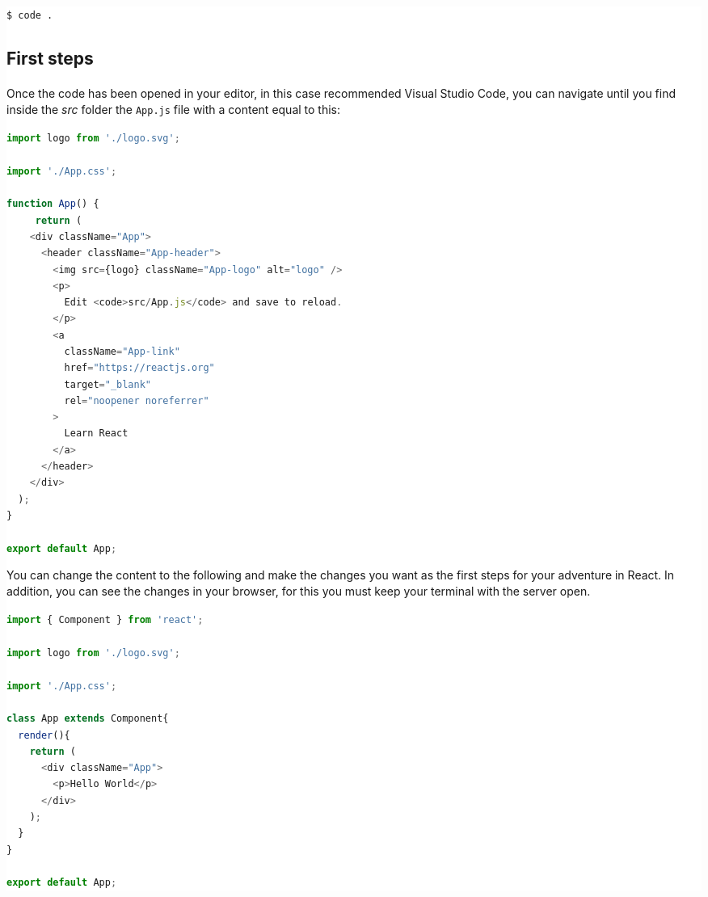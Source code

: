 ```shell
$ code .
```

## First steps

Once the code has been opened in your editor, in this case recommended Visual Studio Code, you can navigate until you find inside the *src* folder the `App.js` file with a content equal to this:

```javascript
import logo from './logo.svg';

import './App.css';

function App() {
     return (
    <div className="App">
      <header className="App-header">
        <img src={logo} className="App-logo" alt="logo" />
        <p>
          Edit <code>src/App.js</code> and save to reload.
        </p>
        <a
          className="App-link"
          href="https://reactjs.org"
          target="_blank"
          rel="noopener noreferrer"
        >
          Learn React
        </a>
      </header>
    </div>
  );
}

export default App;
```

You can change the content to the following and make the changes you want as the first steps for your adventure in React. In addition, you can see the changes in your browser, for this you must keep your terminal with the server open.

```javascript
import { Component } from 'react';

import logo from './logo.svg';

import './App.css';

class App extends Component{
  render(){
    return (
      <div className="App">
        <p>Hello World</p>
      </div>
    );
  }
}

export default App;
```
